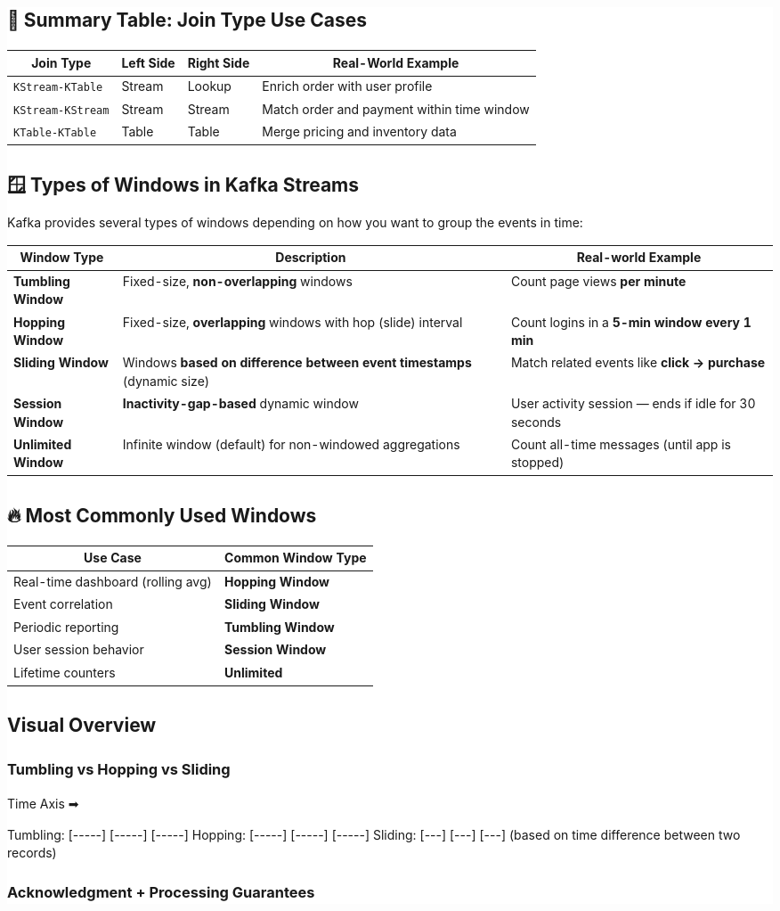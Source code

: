 ## 📌 Summary Table: Join Type Use Cases

|Join Type|Left Side|Right Side|Real-World Example|
|---|---|---|---|
|`KStream-KTable`|Stream|Lookup|Enrich order with user profile|
|`KStream-KStream`|Stream|Stream|Match order and payment within time window|
|`KTable-KTable`|Table|Table|Merge pricing and inventory data|

## 🪟 **Types of Windows in Kafka Streams**

Kafka provides several types of windows depending on how you want to group the events in time:

| Window Type          | Description                                                             | Real-world Example                                  |
| -------------------- | ----------------------------------------------------------------------- | --------------------------------------------------- |
| **Tumbling Window**  | Fixed-size, **non-overlapping** windows                                 | Count page views **per minute**                     |
| **Hopping Window**   | Fixed-size, **overlapping** windows with hop (slide) interval           | Count logins in a **5-min window every 1 min**      |
| **Sliding Window**   | Windows **based on difference between event timestamps** (dynamic size) | Match related events like **click → purchase**      |
| **Session Window**   | **Inactivity-gap-based** dynamic window                                 | User activity session — ends if idle for 30 seconds |
| **Unlimited Window** | Infinite window (default) for non-windowed aggregations                 | Count all-time messages (until app is stopped)      |
## 🔥 **Most Commonly Used Windows**

| Use Case                          | Common Window Type  |
| --------------------------------- | ------------------- |
| Real-time dashboard (rolling avg) | **Hopping Window**  |
| Event correlation                 | **Sliding Window**  |
| Periodic reporting                | **Tumbling Window** |
| User session behavior             | **Session Window**  |
| Lifetime counters                 | **Unlimited**       |
## Visual Overview

### Tumbling vs Hopping vs Sliding

Time Axis ➡

Tumbling:  [-----] [-----] [-----]
Hopping:   [-----]
             [-----]
               [-----]
Sliding:    [---]   [---]   [---]   (based on time difference between two records)


### Acknowledgment + Processing Guarantees
